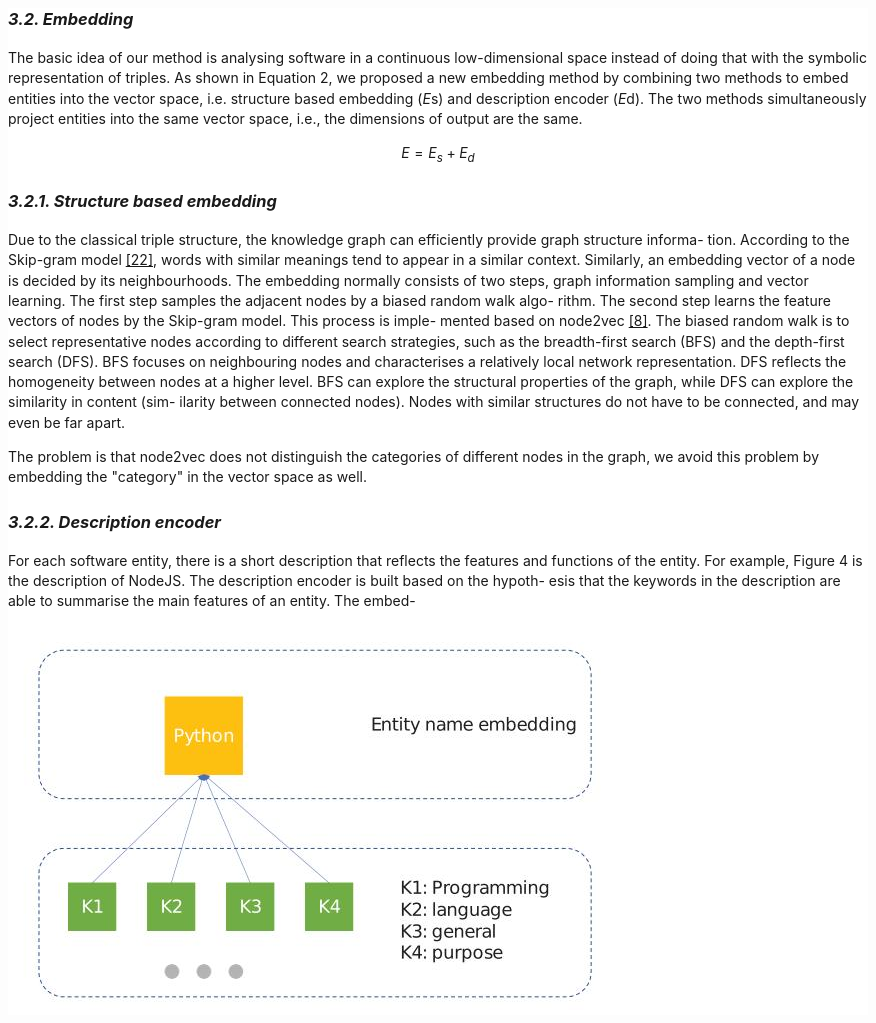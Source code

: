 ### *3.2. Embedding*

The basic idea of our method is analysing software in a continuous low-dimensional space instead of doing that with the symbolic representation of triples. As shown in Equation 2, we proposed a new embedding method by combining two methods to embed entities into the vector space, i.e. structure based embedding (*E*s) and description encoder (*E*d). The two methods simultaneously project entities into the same vector space, i.e., the dimensions of output are the same.

$$
E = E_s + E_d \tag{2}
$$

### *3.2.1. Structure based embedding*

Due to the classical triple structure, the knowledge graph can efficiently provide graph structure informa- tion. According to the Skip-gram model [[22]](#ref-22), words with similar meanings tend to appear in a similar context. Similarly, an embedding vector of a node is decided by its neighbourhoods. The embedding normally consists of two steps, graph information sampling and vector learning. The first step samples the adjacent nodes by a biased random walk algo- rithm. The second step learns the feature vectors of nodes by the Skip-gram model. This process is imple- mented based on node2vec [[8]](#ref-8). The biased random walk is to select representative nodes according to different search strategies, such as the breadth-first search (BFS) and the depth-first search (DFS). BFS focuses on neighbouring nodes and characterises a relatively local network representation. DFS reflects the homogeneity between nodes at a higher level. BFS can explore the structural properties of the graph, while DFS can explore the similarity in content (sim- ilarity between connected nodes). Nodes with similar structures do not have to be connected, and may even be far apart.

The problem is that node2vec does not distinguish the categories of different nodes in the graph, we avoid this problem by embedding the "category" in the vector space as well.

### *3.2.2. Description encoder*

For each software entity, there is a short description that reflects the features and functions of the entity. For example, Figure 4 is the description of NodeJS. The description encoder is built based on the hypoth- esis that the keywords in the description are able to summarise the main features of an entity. The embed-

![The keywords of a short description for an entity. The different distance between keywords and entity name will result in different weights for each keywords.](_page_5_Figure_1.jpeg)
